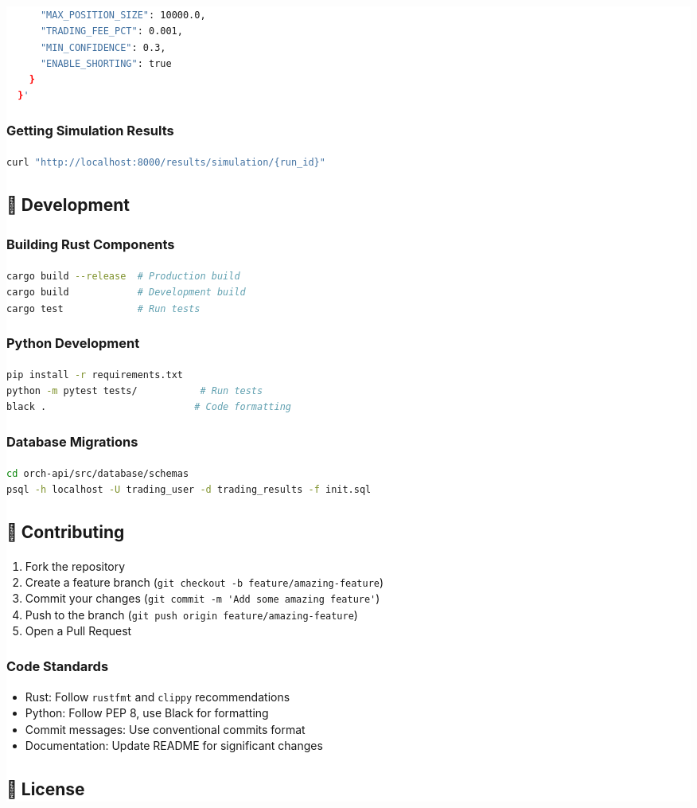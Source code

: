 ```bash
      "MAX_POSITION_SIZE": 10000.0,
      "TRADING_FEE_PCT": 0.001,
      "MIN_CONFIDENCE": 0.3,
      "ENABLE_SHORTING": true
    }
  }'
```

### Getting Simulation Results
```bash
curl "http://localhost:8000/results/simulation/{run_id}"
```

## 🔧 Development

### Building Rust Components
```bash
cargo build --release  # Production build
cargo build            # Development build
cargo test             # Run tests
```

### Python Development
```bash
pip install -r requirements.txt
python -m pytest tests/           # Run tests
black .                          # Code formatting
```

### Database Migrations
```bash
cd orch-api/src/database/schemas
psql -h localhost -U trading_user -d trading_results -f init.sql
```

## 🤝 Contributing

1. Fork the repository
2. Create a feature branch (`git checkout -b feature/amazing-feature`)
3. Commit your changes (`git commit -m 'Add some amazing feature'`)
4. Push to the branch (`git push origin feature/amazing-feature`)
5. Open a Pull Request

### Code Standards
- Rust: Follow `rustfmt` and `clippy` recommendations
- Python: Follow PEP 8, use Black for formatting
- Commit messages: Use conventional commits format
- Documentation: Update README for significant changes

## 📝 License
